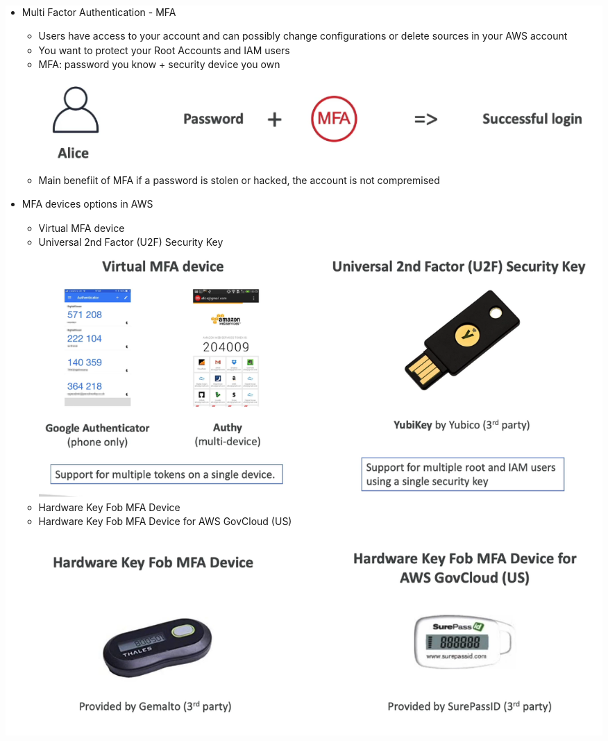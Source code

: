 - Multi Factor Authentication - MFA
  - Users have access to your account and can possibly change configurations or delete sources in your AWS account
  - You want to protect your Root Accounts and IAM users
  - MFA: password you know + security device you own
    ![alt text](image-111.png)
  - Main benefiit of MFA
    if a password is stolen or hacked, the account is not compremised

- MFA devices options in AWS
  - Virtual MFA device
  - Universal 2nd Factor (U2F) Security Key
  ![alt text](image-112.png)
  - Hardware Key Fob MFA Device
  - Hardware Key Fob MFA Device for AWS GovCloud (US)
  ![alt text](image-113.png)
